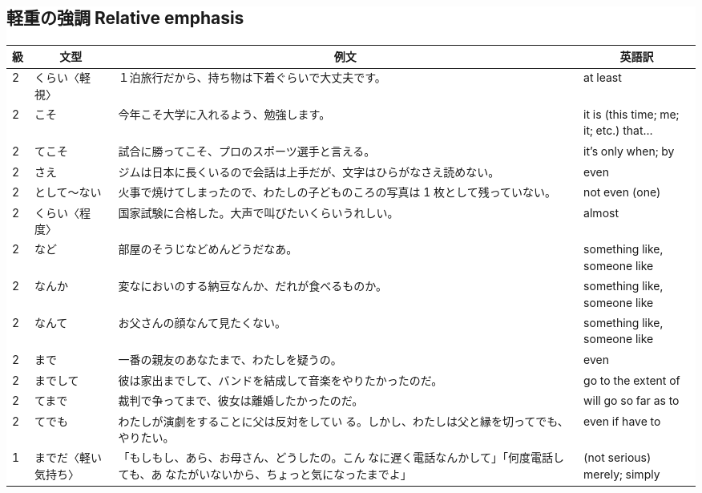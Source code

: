 ## 軽重の強調 Relative emphasis
| **級** | **文型**             | **例文**                                                                                                                               | **英語訳**                            |
| ------ | -------------------- | -------------------------------------------------------------------------------------------------------------------------------------- | ------------------------------------- |
| 2      | くらい〈軽視〉       | １泊旅行だから、持ち物は下着ぐらいで大丈夫です。                                                                                       | at least                              |
| 2      | こそ                 | 今年こそ大学に入れるよう、勉強します。                                                                                                 | it is (this time; me; it; etc.) that… |
| 2      | てこそ               | 試合に勝ってこそ、プロのスポーツ選手と言える。                                                                                         | it’s only when; by                    |
| 2      | さえ                 | ジムは日本に長くいるので会話は上手だが、文字はひらがなさえ読めない。                                                                   | even                                  |
| 2      | として～ない         | 火事で焼けてしまったので、わたしの子どものころの写真は 1 枚として残っていない。                                                        | not even (one)                        |
| 2      | くらい〈程度〉       | 国家試験に合格した。大声で叫びたいくらいうれしい。                                                                                     | almost                                |
| 2      | など                 | 部屋のそうじなどめんどうだなあ。                                                                                                       | something like, someone like          |
| 2      | なんか               | 変なにおいのする納豆なんか、だれが食べるものか。                                                                                       | something like, someone like          |
| 2      | なんて               | お父さんの顔なんて見たくない。                                                                                                         | something like, someone like          |
| 2      | まで                 | 一番の親友のあなたまで、わたしを疑うの。                                                                                               | even                                  |
| 2      | までして             | 彼は家出までして、バンドを結成して音楽をやりたかったのだ。                                                                             | go to the extent of                   |
| 2      | てまで               | 裁判で争ってまで、彼女は離婚したかったのだ。                                                                                           | will go so far as to                  |
| 2      | てでも               | わたしが演劇をすることに父は反対をしてい る。しかし、わたしは父と縁を切ってでも、やりたい。                                            | even if have to                       |
| 1      | までだ〈軽い気持ち〉 | 「もしもし、あら、お母さん、どうしたの。こん なに遅く電話なんかして」「何度電話しても、あ なたがいないから、ちょっと気になったまでよ」 | (not serious) merely; simply          |
